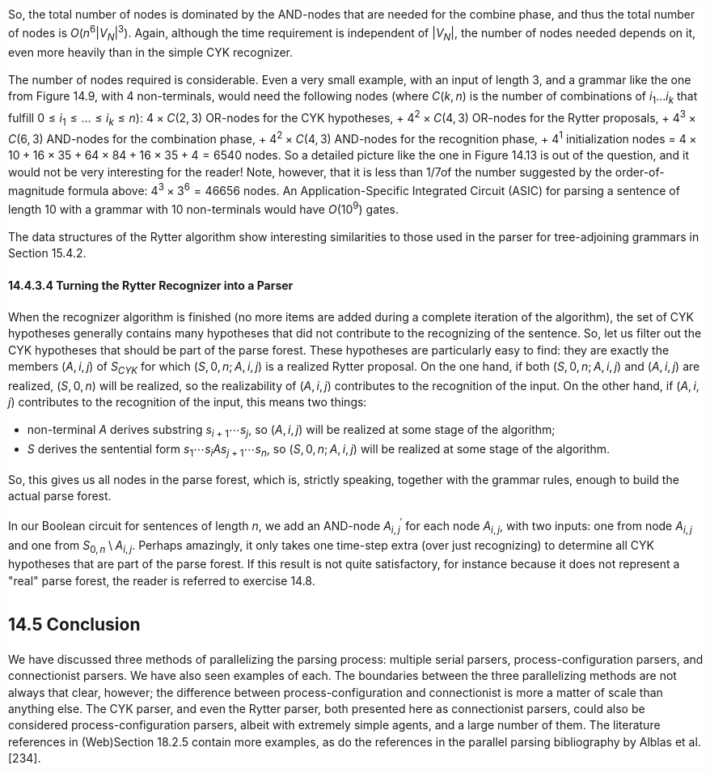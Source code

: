 So, the total number of nodes is dominated by the AND-nodes that are needed for the combine phase, and thus the total number of nodes is $O(n^{6}|V_{N}|^{3})$. Again, although the time requirement is independent of $|V_{N}|$, the number of nodes needed depends on it, even more heavily than in the simple CYK recognizer.

The number of nodes required is considerable. Even a very small example, with an input of length 3, and a grammar like the one from Figure 14.9, with 4 non-terminals, would need the following nodes (where $C(k,n)$ is the number of combinations of $i_{1}\ldots i_{k}$ that fulfill $0\leq i_{1}\leq\ldots\leq i_{k}\leq n$): $4\times C(2,3)$ OR-nodes for the CYK hypotheses, + $4^{2}\times C(4,3)$ OR-nodes for the Rytter proposals, + $4^{3}\times C(6,3)$ AND-nodes for the combination phase, + $4^{2}\times C(4,3)$ AND-nodes for the recognition phase, + $4^{1}$ initialization nodes = $4\times 10+16\times 35+64\times 84+16\times 35+4=6540$ nodes. So a detailed picture like the one in Figure 14.13 is out of the question, and it would not be very interesting for the reader! Note, however, that it is less than 1/7of the number suggested by the order-of-magnitude formula above: $4^{3}\times 3^{6}=46656$ nodes. An Application-Specific Integrated Circuit (ASIC) for parsing a sentence of length 10 with a grammar with 10 non-terminals would have $O(10^{9})$ gates.

The data structures of the Rytter algorithm show interesting similarities to those used in the parser for tree-adjoining grammars in Section 15.4.2.

#### 14.4.3.4 Turning the Rytter Recognizer into a Parser

When the recognizer algorithm is finished (no more items are added during a complete iteration of the algorithm), the set of CYK hypotheses generally contains many hypotheses that did not contribute to the recognizing of the sentence. So, let us filter out the CYK hypotheses that should be part of the parse forest. These hypotheses are particularly easy to find: they are exactly the members $(A,i,j)$ of $S_{CYK}$ for which $(S,0,n;A,i,j)$ is a realized Rytter proposal. On the one hand, if both $(S,0,n;A,i,j)$ and $(A,i,j)$ are realized, $(S,0,n)$ will be realized, so the realizability of $(A,i,j)$ contributes to the recognition of the input. On the other hand, if $(A,i,j)$ contributes to the recognition of the input, this means two things:

* non-terminal $A$ derives substring $s_{i+1}\cdots s_{j}$, so $(A,i,j)$ will be realized at some stage of the algorithm;
* $S$ derives the sentential form $s_{1}\cdots s_{i}As_{j+1}\cdots s_{n}$, so $(S,0,n;A,i,j)$ will be realized at some stage of the algorithm.

So, this gives us all nodes in the parse forest, which is, strictly speaking, together with the grammar rules, enough to build the actual parse forest.

In our Boolean circuit for sentences of length $n$, we add an AND-node $A^{\prime}_{i,j}$ for each node $A_{i,j}$, with two inputs: one from node $A_{i,j}$ and one from $S_{0,n}\setminus A_{i,j}$. Perhaps amazingly, it only takes one time-step extra (over just recognizing) to determine all CYK hypotheses that are part of the parse forest. If this result is not quite satisfactory, for instance because it does not represent a "real" parse forest, the reader is referred to exercise 14.8.

## 14.5 Conclusion

We have discussed three methods of parallelizing the parsing process: multiple serial parsers, process-configuration parsers, and connectionist parsers. We have also seen examples of each. The boundaries between the three parallelizing methods are not always that clear, however; the difference between process-configuration and connectionist is more a matter of scale than anything else. The CYK parser, and even the Rytter parser, both presented here as connectionist parsers, could also be considered process-configuration parsers, albeit with extremely simple agents, and a large number of them. The literature references in (Web)Section 18.2.5 contain more examples, as do the references in the parallel parsing bibliography by Alblas et al. [234].
